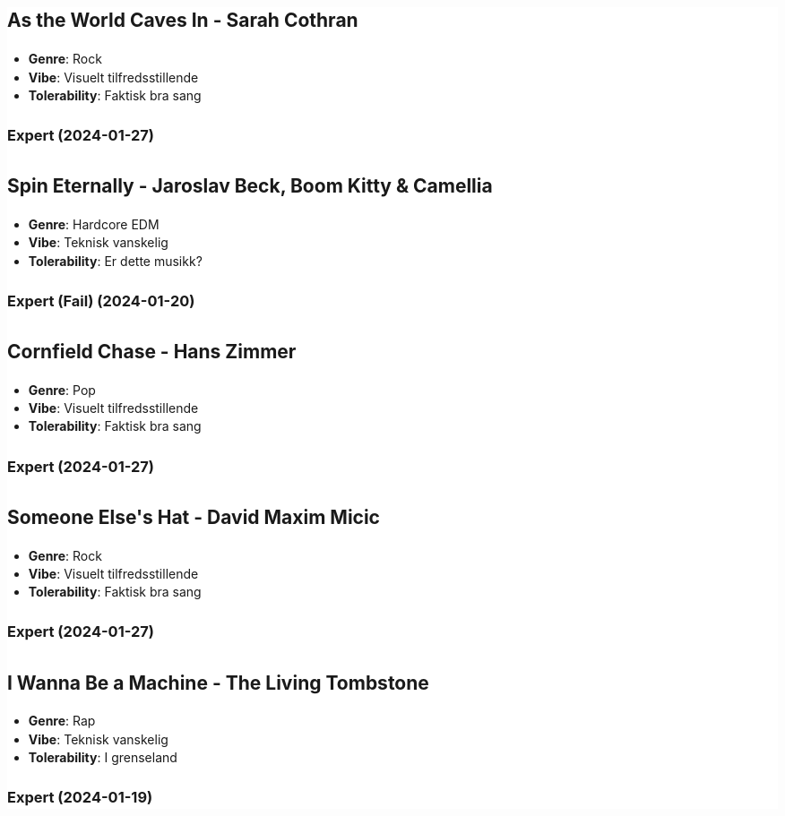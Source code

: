 ## As the World Caves In - Sarah Cothran
- **Genre**: Rock
- **Vibe**: Visuelt tilfredsstillende
- **Tolerability**: Faktisk bra sang

### Expert (2024-01-27)
<iframe width="560" height="315" src="https://www.youtube.com/embed/wddjQyvFE7E?si=kK4lrMARYXlzzrIM" title="YouTube video player" frameborder="0" allow="accelerometer; autoplay; clipboard-write; encrypted-media; gyroscope; picture-in-picture; web-share" allowfullscreen></iframe>

## Spin Eternally - Jaroslav Beck, Boom Kitty & Camellia
- **Genre**: Hardcore EDM
- **Vibe**: Teknisk vanskelig
- **Tolerability**: Er dette musikk?

### Expert (Fail) (2024-01-20)
<iframe width="560" height="315" src="https://www.youtube.com/embed/yDQaxunesF0?si=kK4lrMARYXlzzrIM" title="YouTube video player" frameborder="0" allow="accelerometer; autoplay; clipboard-write; encrypted-media; gyroscope; picture-in-picture; web-share" allowfullscreen></iframe>

## Cornfield Chase - Hans Zimmer
- **Genre**: Pop
- **Vibe**: Visuelt tilfredsstillende
- **Tolerability**: Faktisk bra sang

### Expert (2024-01-27)
<iframe width="560" height="315" src="https://www.youtube.com/embed/8i0H5u-mWAc?si=kK4lrMARYXlzzrIM" title="YouTube video player" frameborder="0" allow="accelerometer; autoplay; clipboard-write; encrypted-media; gyroscope; picture-in-picture; web-share" allowfullscreen></iframe>

## Someone Else's Hat - David Maxim Micic
- **Genre**: Rock
- **Vibe**: Visuelt tilfredsstillende
- **Tolerability**: Faktisk bra sang

### Expert (2024-01-27)
<iframe width="560" height="315" src="https://www.youtube.com/embed/dROdwF9WQi4?si=kK4lrMARYXlzzrIM" title="YouTube video player" frameborder="0" allow="accelerometer; autoplay; clipboard-write; encrypted-media; gyroscope; picture-in-picture; web-share" allowfullscreen></iframe>

## I Wanna Be a Machine - The Living Tombstone
- **Genre**: Rap
- **Vibe**: Teknisk vanskelig
- **Tolerability**: I grenseland

### Expert (2024-01-19)
<iframe width="560" height="315" src="https://www.youtube.com/embed/ty0ciLcsub0?si=kK4lrMARYXlzzrIM" title="YouTube video player" frameborder="0" allow="accelerometer; autoplay; clipboard-write; encrypted-media; gyroscope; picture-in-picture; web-share" allowfullscreen></iframe>
